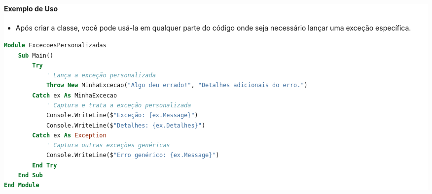 #### Exemplo de Uso

- Após criar a classe, você pode usá-la em qualquer parte do código onde seja necessário lançar uma exceção específica.

~~~vb
Module ExcecoesPersonalizadas
    Sub Main()
        Try
            ' Lança a exceção personalizada
            Throw New MinhaExcecao("Algo deu errado!", "Detalhes adicionais do erro.")
        Catch ex As MinhaExcecao
            ' Captura e trata a exceção personalizada
            Console.WriteLine($"Exceção: {ex.Message}")
            Console.WriteLine($"Detalhes: {ex.Detalhes}")
        Catch ex As Exception
            ' Captura outras exceções genéricas
            Console.WriteLine($"Erro genérico: {ex.Message}")
        End Try
    End Sub
End Module
~~~



